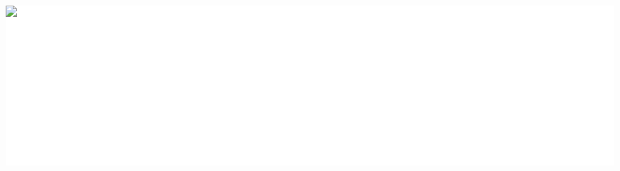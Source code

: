 ![](https://mmbiz.qpic.cn/mmbiz_jpg/yXsxtS2cfwbppZu5PBSictiaObD2Bnru4z5nSyfMrsqjPO0micwA8CsIDUxRb73kIPomrYtYpWuWqPwMU17LHAIpg/640?wx_fmt=jpeg "")  
  
  
‍  
  
‍  
  
‍  
  
‍  
  
‍  
  
‍  
  
  
  
  
  
  
  
  
  
  
  
  
  
  
  
  
  
